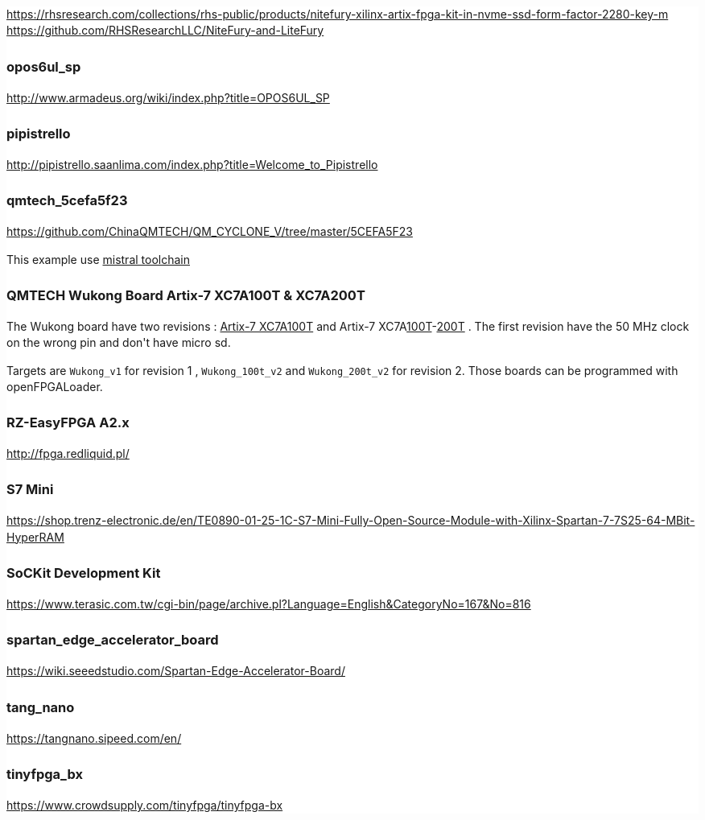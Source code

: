 https://rhsresearch.com/collections/rhs-public/products/nitefury-xilinx-artix-fpga-kit-in-nvme-ssd-form-factor-2280-key-m
https://github.com/RHSResearchLLC/NiteFury-and-LiteFury

### opos6ul_sp

http://www.armadeus.org/wiki/index.php?title=OPOS6UL_SP

### pipistrello

http://pipistrello.saanlima.com/index.php?title=Welcome_to_Pipistrello

### qmtech_5cefa5f23
https://github.com/ChinaQMTECH/QM_CYCLONE_V/tree/master/5CEFA5F23

This example use [mistral toolchain](https://github.com/Ravenslofty/mistral)

### QMTECH Wukong Board Artix-7 XC7A100T & XC7A200T
The Wukong board have two revisions : [Artix-7 XC7A100T](https://github.com/ChinaQMTECH/QM_XC7A100T_WUKONG_BOARD/blob/master/QMTECH_Artix-7_XC7A100T_Wukong_Board_User_Manual(Hardware)_V01.pdf) and Artix-7 XC7A[100T](https://github.com/ChinaQMTECH/XC7A100T-200T_Wukong_Board/blob/main/User_Manual_XC7A100T/QMTECH_Artix-7_XC7A100T_Wukong_Board_V2_User_Manual(Hardware)_V01.pdf)-[200T](https://github.com/ChinaQMTECH/XC7A100T-200T_Wukong_Board/blob/main/User_Manual_XC7A200T/QMTECH_Artix-7_XC7A200T_Wukong_Board_V2_User_Manual(Hardware)_V01.pdf) . The first revision have the 50 MHz clock on the wrong pin and don't have micro sd. 

Targets are `Wukong_v1` for revision 1 , `Wukong_100t_v2` and `Wukong_200t_v2` for revision 2. Those boards can be programmed with openFPGALoader.  

### RZ-EasyFPGA A2.x

http://fpga.redliquid.pl/

### S7 Mini

https://shop.trenz-electronic.de/en/TE0890-01-25-1C-S7-Mini-Fully-Open-Source-Module-with-Xilinx-Spartan-7-7S25-64-MBit-HyperRAM

### SoCKit Development Kit

https://www.terasic.com.tw/cgi-bin/page/archive.pl?Language=English&CategoryNo=167&No=816

### spartan_edge_accelerator_board

https://wiki.seeedstudio.com/Spartan-Edge-Accelerator-Board/

### tang_nano

https://tangnano.sipeed.com/en/

### tinyfpga_bx

https://www.crowdsupply.com/tinyfpga/tinyfpga-bx
